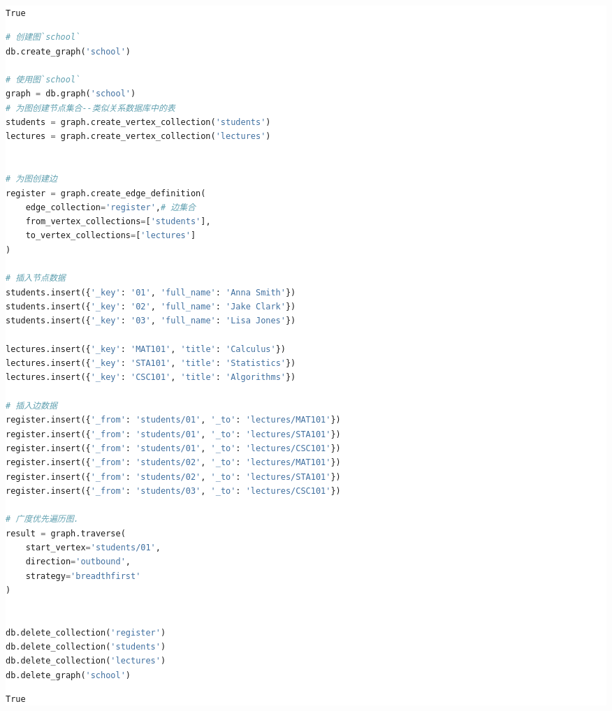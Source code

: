 



    True




```python
# 创建图`school`
db.create_graph('school')

# 使用图`school`
graph = db.graph('school')
# 为图创建节点集合--类似关系数据库中的表
students = graph.create_vertex_collection('students')
lectures = graph.create_vertex_collection('lectures')


# 为图创建边
register = graph.create_edge_definition(
    edge_collection='register',# 边集合
    from_vertex_collections=['students'],
    to_vertex_collections=['lectures']
)

# 插入节点数据
students.insert({'_key': '01', 'full_name': 'Anna Smith'})
students.insert({'_key': '02', 'full_name': 'Jake Clark'})
students.insert({'_key': '03', 'full_name': 'Lisa Jones'})

lectures.insert({'_key': 'MAT101', 'title': 'Calculus'})
lectures.insert({'_key': 'STA101', 'title': 'Statistics'})
lectures.insert({'_key': 'CSC101', 'title': 'Algorithms'})

# 插入边数据
register.insert({'_from': 'students/01', '_to': 'lectures/MAT101'})
register.insert({'_from': 'students/01', '_to': 'lectures/STA101'})
register.insert({'_from': 'students/01', '_to': 'lectures/CSC101'})
register.insert({'_from': 'students/02', '_to': 'lectures/MAT101'})
register.insert({'_from': 'students/02', '_to': 'lectures/STA101'})
register.insert({'_from': 'students/03', '_to': 'lectures/CSC101'})

# 广度优先遍历图.
result = graph.traverse(
    start_vertex='students/01',
    direction='outbound',
    strategy='breadthfirst'
)


db.delete_collection('register')
db.delete_collection('students')
db.delete_collection('lectures')
db.delete_graph('school')
```




    True


